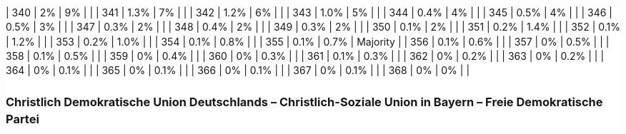 | 340 | 2% | 9% |  |
| 341 | 1.3% | 7% |  |
| 342 | 1.2% | 6% |  |
| 343 | 1.0% | 5% |  |
| 344 | 0.4% | 4% |  |
| 345 | 0.5% | 4% |  |
| 346 | 0.5% | 3% |  |
| 347 | 0.3% | 2% |  |
| 348 | 0.4% | 2% |  |
| 349 | 0.3% | 2% |  |
| 350 | 0.1% | 2% |  |
| 351 | 0.2% | 1.4% |  |
| 352 | 0.1% | 1.2% |  |
| 353 | 0.2% | 1.0% |  |
| 354 | 0.1% | 0.8% |  |
| 355 | 0.1% | 0.7% | Majority |
| 356 | 0.1% | 0.6% |  |
| 357 | 0% | 0.5% |  |
| 358 | 0.1% | 0.5% |  |
| 359 | 0% | 0.4% |  |
| 360 | 0% | 0.3% |  |
| 361 | 0.1% | 0.3% |  |
| 362 | 0% | 0.2% |  |
| 363 | 0% | 0.2% |  |
| 364 | 0% | 0.1% |  |
| 365 | 0% | 0.1% |  |
| 366 | 0% | 0.1% |  |
| 367 | 0% | 0.1% |  |
| 368 | 0% | 0% |  |

### Christlich Demokratische Union Deutschlands – Christlich-Soziale Union in Bayern – Freie Demokratische Partei
